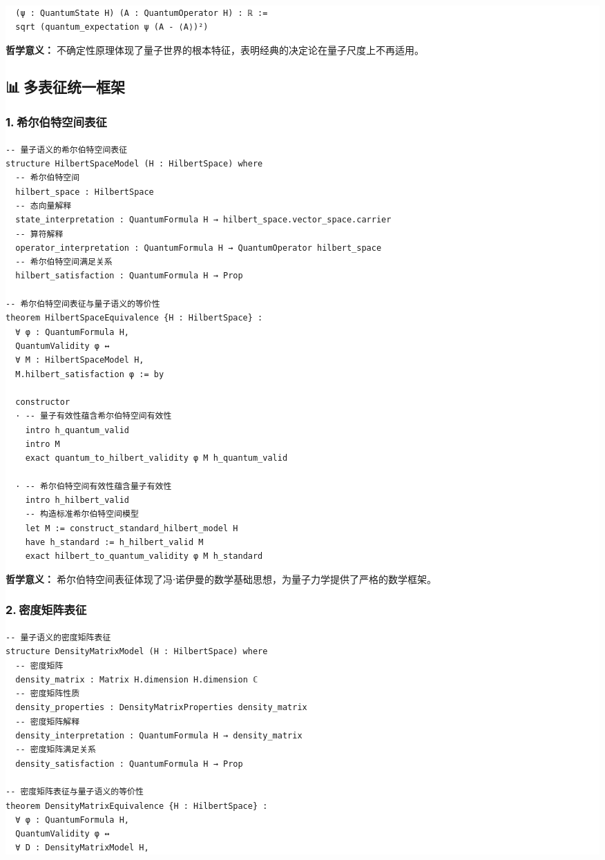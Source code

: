 ```lean
  (ψ : QuantumState H) (A : QuantumOperator H) : ℝ :=
  sqrt (quantum_expectation ψ (A - ⟨A⟩)²)
```

**哲学意义：** 不确定性原理体现了量子世界的根本特征，表明经典的决定论在量子尺度上不再适用。

## 📊 多表征统一框架

### 1. 希尔伯特空间表征

```lean
-- 量子语义的希尔伯特空间表征
structure HilbertSpaceModel (H : HilbertSpace) where
  -- 希尔伯特空间
  hilbert_space : HilbertSpace
  -- 态向量解释
  state_interpretation : QuantumFormula H → hilbert_space.vector_space.carrier
  -- 算符解释
  operator_interpretation : QuantumFormula H → QuantumOperator hilbert_space
  -- 希尔伯特空间满足关系
  hilbert_satisfaction : QuantumFormula H → Prop

-- 希尔伯特空间表征与量子语义的等价性
theorem HilbertSpaceEquivalence {H : HilbertSpace} :
  ∀ φ : QuantumFormula H,
  QuantumValidity φ ↔
  ∀ M : HilbertSpaceModel H,
  M.hilbert_satisfaction φ := by
  
  constructor
  · -- 量子有效性蕴含希尔伯特空间有效性
    intro h_quantum_valid
    intro M
    exact quantum_to_hilbert_validity φ M h_quantum_valid
  
  · -- 希尔伯特空间有效性蕴含量子有效性
    intro h_hilbert_valid
    -- 构造标准希尔伯特空间模型
    let M := construct_standard_hilbert_model H
    have h_standard := h_hilbert_valid M
    exact hilbert_to_quantum_validity φ M h_standard
```

**哲学意义：** 希尔伯特空间表征体现了冯·诺伊曼的数学基础思想，为量子力学提供了严格的数学框架。

### 2. 密度矩阵表征

```lean
-- 量子语义的密度矩阵表征
structure DensityMatrixModel (H : HilbertSpace) where
  -- 密度矩阵
  density_matrix : Matrix H.dimension H.dimension ℂ
  -- 密度矩阵性质
  density_properties : DensityMatrixProperties density_matrix
  -- 密度矩阵解释
  density_interpretation : QuantumFormula H → density_matrix
  -- 密度矩阵满足关系
  density_satisfaction : QuantumFormula H → Prop

-- 密度矩阵表征与量子语义的等价性
theorem DensityMatrixEquivalence {H : HilbertSpace} :
  ∀ φ : QuantumFormula H,
  QuantumValidity φ ↔
  ∀ D : DensityMatrixModel H,
```